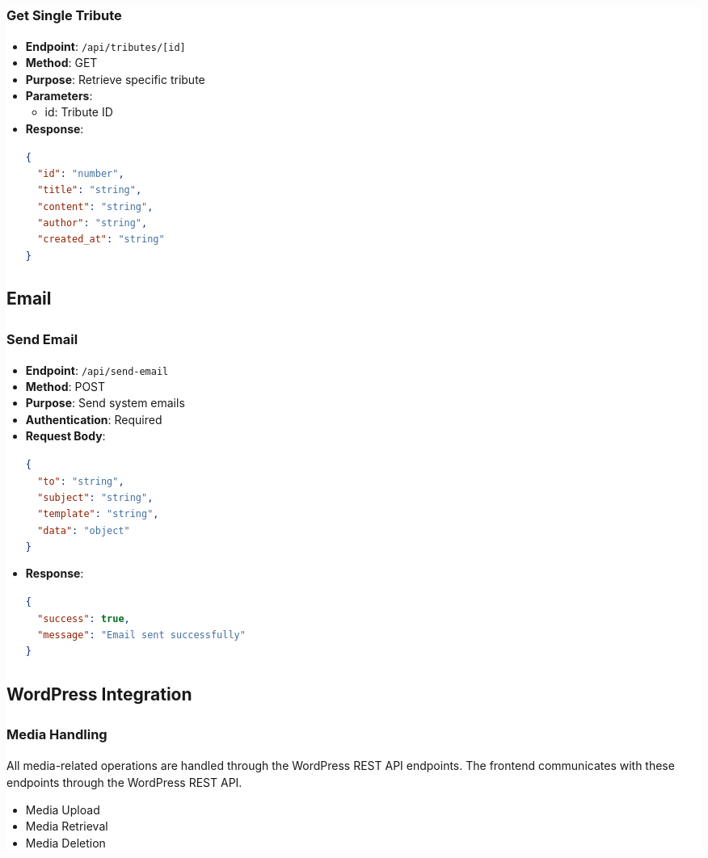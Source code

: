 ### Get Single Tribute
- **Endpoint**: `/api/tributes/[id]`
- **Method**: GET
- **Purpose**: Retrieve specific tribute
- **Parameters**:
  - id: Tribute ID
- **Response**:
  ```json
  {
    "id": "number",
    "title": "string",
    "content": "string",
    "author": "string",
    "created_at": "string"
  }
  ```

## Email

### Send Email
- **Endpoint**: `/api/send-email`
- **Method**: POST
- **Purpose**: Send system emails
- **Authentication**: Required
- **Request Body**:
  ```json
  {
    "to": "string",
    "subject": "string",
    "template": "string",
    "data": "object"
  }
  ```
- **Response**:
  ```json
  {
    "success": true,
    "message": "Email sent successfully"
  }
  ```

## WordPress Integration

### Media Handling
All media-related operations are handled through the WordPress REST API endpoints. The frontend communicates with these endpoints through the WordPress REST API.

- Media Upload
- Media Retrieval
- Media Deletion
